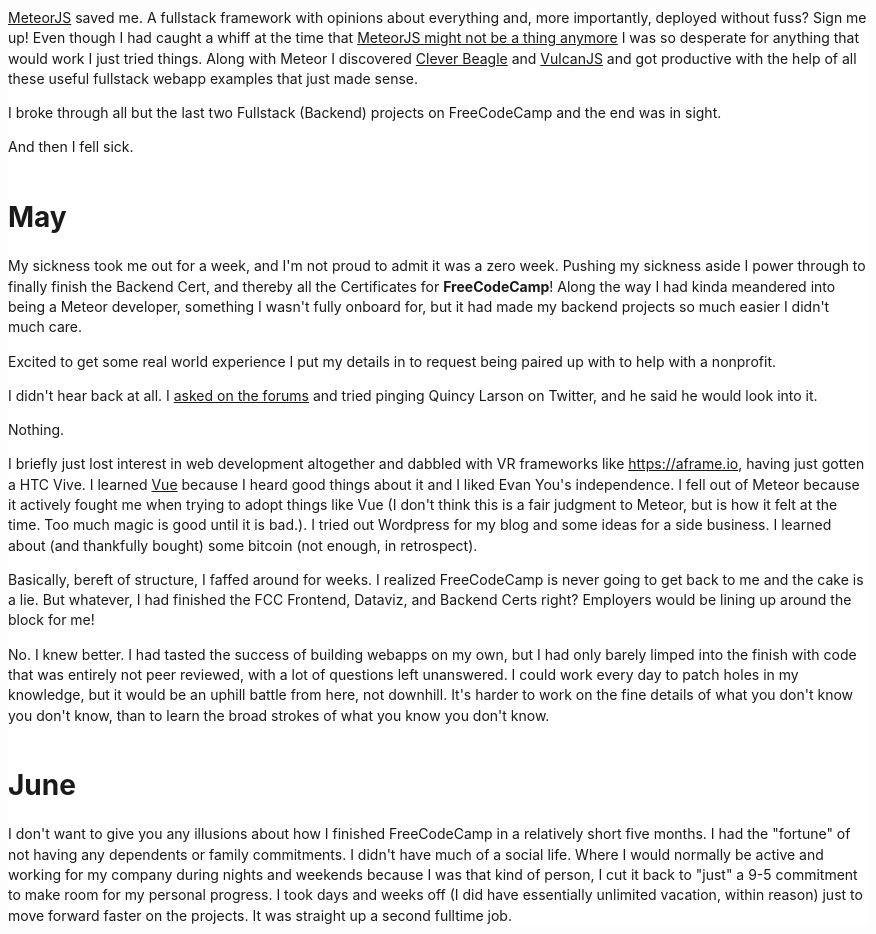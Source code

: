 [MeteorJS](https://www.meteor.com/tutorials) saved me. A fullstack framework with opinions about everything and, more importantly, deployed without fuss? Sign me up! Even though I had caught a whiff at the time that [MeteorJS might not be a thing anymore](https://news.ycombinator.com/item?id=15624623) I was so desperate for anything that would work I just tried things. Along with Meteor I discovered [Clever Beagle](https://cleverbeagle.com/pup/v1/introduction) and [VulcanJS](http://vulcanjs.org/) and got productive with the help of all these useful fullstack webapp examples that just made sense. 

I broke through all but the last two Fullstack (Backend) projects on FreeCodeCamp and the end was in sight.

And then I fell sick.

# May

My sickness took me out for a week, and I'm not proud to admit it was a zero week. Pushing my sickness aside I power through to finally finish the Backend Cert, and thereby all the Certificates for **FreeCodeCamp**! Along the way I had kinda meandered into being a Meteor developer, something I wasn't fully onboard for, but it had made my backend projects so much easier I didn't much care.

Excited to get some real world experience I put my details in to request being paired up with to help with a nonprofit.

I didn't hear back at all. I [asked on the forums](https://forum.freecodecamp.org/t/frontend-data-viz-and-backend-completed-now-what/97776/6) and tried pinging Quincy Larson on Twitter, and he said he would look into it.

Nothing.

I briefly just lost interest in web development altogether and dabbled with VR frameworks like <https://aframe.io>, having just gotten a HTC Vive. I learned [Vue](https://vuejs.org/) because I heard good things about it and I liked Evan You's independence. I fell out of Meteor because it actively fought me when trying to adopt things like Vue (I don't think this is a fair judgment to Meteor, but is how it felt at the time. Too much magic is good until it is bad.). I tried out Wordpress for my blog and some ideas for a side business. I learned about (and thankfully bought) some bitcoin (not enough, in retrospect).

Basically, bereft of structure, I faffed around for weeks. I realized FreeCodeCamp is never going to get back to me and the cake is a lie. But whatever, I had finished the FCC Frontend, Dataviz, and Backend Certs right? Employers would be lining up around the block for me! 

No. I knew better. I had tasted the success of building webapps on my own, but I had only barely limped into the finish with code that was entirely not peer reviewed, with a lot of questions left unanswered. I could work every day to patch holes in my knowledge, but it would be an uphill battle from here, not downhill. It's harder to work on the fine details of what you don't know you don't know, than to learn the broad strokes of what you know you don't know.

# June

I don't want to give you any illusions about how I finished FreeCodeCamp in a relatively short five months. I had the "fortune" of not having any dependents or family commitments. I didn't have much of a social life. Where I would normally be active and working for my company during nights and weekends because I was that kind of person, I cut it back to "just" a 9-5 commitment to make room for my personal progress. I took days and weeks off (I did have essentially unlimited vacation, within reason) just to move forward faster on the projects. It was straight up a second fulltime job.
